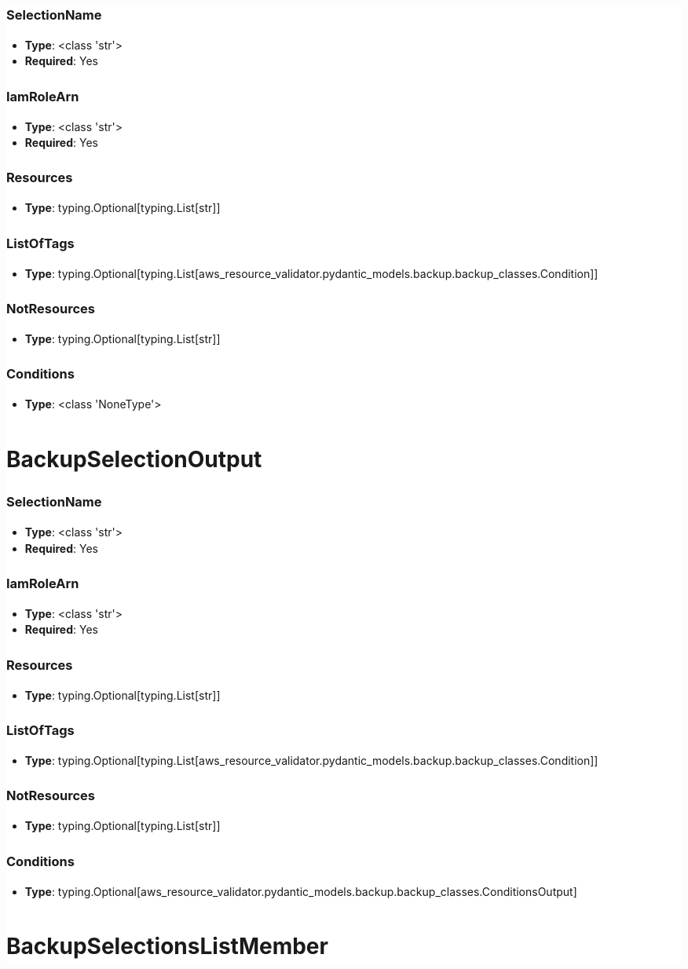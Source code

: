 ### SelectionName
- **Type**: <class 'str'>
- **Required**: Yes

### IamRoleArn
- **Type**: <class 'str'>
- **Required**: Yes

### Resources
- **Type**: typing.Optional[typing.List[str]]

### ListOfTags
- **Type**: typing.Optional[typing.List[aws_resource_validator.pydantic_models.backup.backup_classes.Condition]]

### NotResources
- **Type**: typing.Optional[typing.List[str]]

### Conditions
- **Type**: <class 'NoneType'>


# BackupSelectionOutput

### SelectionName
- **Type**: <class 'str'>
- **Required**: Yes

### IamRoleArn
- **Type**: <class 'str'>
- **Required**: Yes

### Resources
- **Type**: typing.Optional[typing.List[str]]

### ListOfTags
- **Type**: typing.Optional[typing.List[aws_resource_validator.pydantic_models.backup.backup_classes.Condition]]

### NotResources
- **Type**: typing.Optional[typing.List[str]]

### Conditions
- **Type**: typing.Optional[aws_resource_validator.pydantic_models.backup.backup_classes.ConditionsOutput]


# BackupSelectionsListMember
